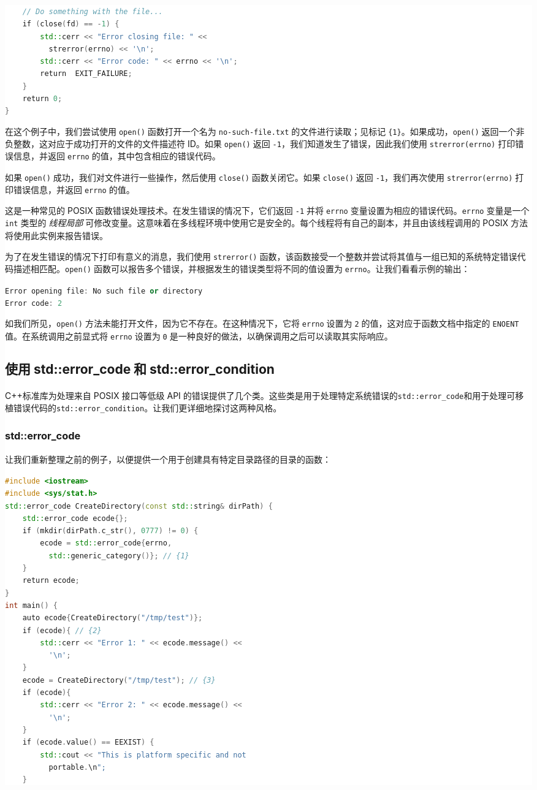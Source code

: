 ```cpp
    // Do something with the file...
    if (close(fd) == -1) {
        std::cerr << "Error closing file: " <<
          strerror(errno) << '\n';
        std::cerr << "Error code: " << errno << '\n';
        return  EXIT_FAILURE;
    }
    return 0;
}
```

在这个例子中，我们尝试使用 `open()` 函数打开一个名为 `no-such-file.txt` 的文件进行读取；见标记 `{1}`。如果成功，`open()` 返回一个非负整数，这对应于成功打开的文件的文件描述符 ID。如果 `open()` 返回 `-1`，我们知道发生了错误，因此我们使用 `strerror(errno)` 打印错误信息，并返回 `errno` 的值，其中包含相应的错误代码。

如果 `open()` 成功，我们对文件进行一些操作，然后使用 `close()` 函数关闭它。如果 `close()` 返回 `-1`，我们再次使用 `strerror(errno)` 打印错误信息，并返回 `errno` 的值。

这是一种常见的 POSIX 函数错误处理技术。在发生错误的情况下，它们返回 `-1` 并将 `errno` 变量设置为相应的错误代码。`errno` 变量是一个 `int` 类型的 *线程局部* 可修改变量。这意味着在多线程环境中使用它是安全的。每个线程将有自己的副本，并且由该线程调用的 POSIX 方法将使用此实例来报告错误。

为了在发生错误的情况下打印有意义的消息，我们使用 `strerror()` 函数，该函数接受一个整数并尝试将其值与一组已知的系统特定错误代码描述相匹配。`open()` 函数可以报告多个错误，并根据发生的错误类型将不同的值设置为 `errno`。让我们看看示例的输出：

```cpp
Error opening file: No such file or directory
Error code: 2
```

如我们所见，`open()` 方法未能打开文件，因为它不存在。在这种情况下，它将 `errno` 设置为 `2` 的值，这对应于函数文档中指定的 `ENOENT` 值。在系统调用之前显式将 `errno` 设置为 `0` 是一种良好的做法，以确保调用之后可以读取其实际响应。

## 使用 std::error_code 和 std::error_condition

C++标准库为处理来自 POSIX 接口等低级 API 的错误提供了几个类。这些类是用于处理特定系统错误的`std::error_code`和用于处理可移植错误代码的`std::error_condition`。让我们更详细地探讨这两种风格。

### std::error_code

让我们重新整理之前的例子，以便提供一个用于创建具有特定目录路径的目录的函数：

```cpp
#include <iostream>
#include <sys/stat.h>
std::error_code CreateDirectory(const std::string& dirPath) {
    std::error_code ecode{};
    if (mkdir(dirPath.c_str(), 0777) != 0) {
        ecode = std::error_code{errno,
          std::generic_category()}; // {1}
    }
    return ecode;
}
int main() {
    auto ecode{CreateDirectory("/tmp/test")};
    if (ecode){ // {2}
        std::cerr << "Error 1: " << ecode.message() <<
          '\n';
    }
    ecode = CreateDirectory("/tmp/test"); // {3}
    if (ecode){
        std::cerr << "Error 2: " << ecode.message() <<
          '\n';
    }
    if (ecode.value() == EEXIST) {
        std::cout << "This is platform specific and not
          portable.\n";
    }
```